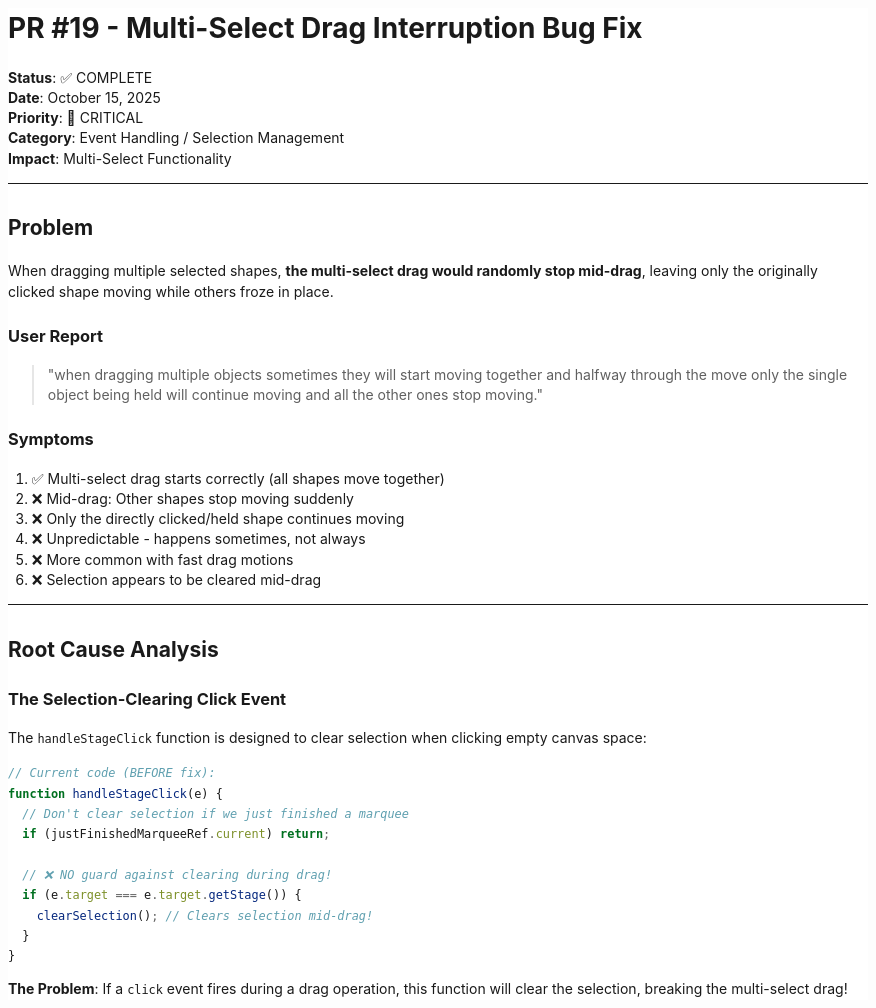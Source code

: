 # PR #19 - Multi-Select Drag Interruption Bug Fix

**Status**: ✅ COMPLETE  
**Date**: October 15, 2025  
**Priority**: 🔴 CRITICAL  
**Category**: Event Handling / Selection Management  
**Impact**: Multi-Select Functionality  

---

## Problem

When dragging multiple selected shapes, **the multi-select drag would randomly stop mid-drag**, leaving only the originally clicked shape moving while others froze in place.

### User Report
> "when dragging multiple objects sometimes they will start moving together and halfway through the move only the single object being held will continue moving and all the other ones stop moving."

### Symptoms
1. ✅ Multi-select drag starts correctly (all shapes move together)
2. ❌ Mid-drag: Other shapes stop moving suddenly
3. ❌ Only the directly clicked/held shape continues moving
4. ❌ Unpredictable - happens sometimes, not always
5. ❌ More common with fast drag motions
6. ❌ Selection appears to be cleared mid-drag

---

## Root Cause Analysis

### The Selection-Clearing Click Event

The `handleStageClick` function is designed to clear selection when clicking empty canvas space:

```javascript
// Current code (BEFORE fix):
function handleStageClick(e) {
  // Don't clear selection if we just finished a marquee
  if (justFinishedMarqueeRef.current) return;
  
  // ❌ NO guard against clearing during drag!
  if (e.target === e.target.getStage()) {
    clearSelection(); // Clears selection mid-drag!
  }
}
```

**The Problem**: If a `click` event fires during a drag operation, this function will clear the selection, breaking the multi-select drag!
